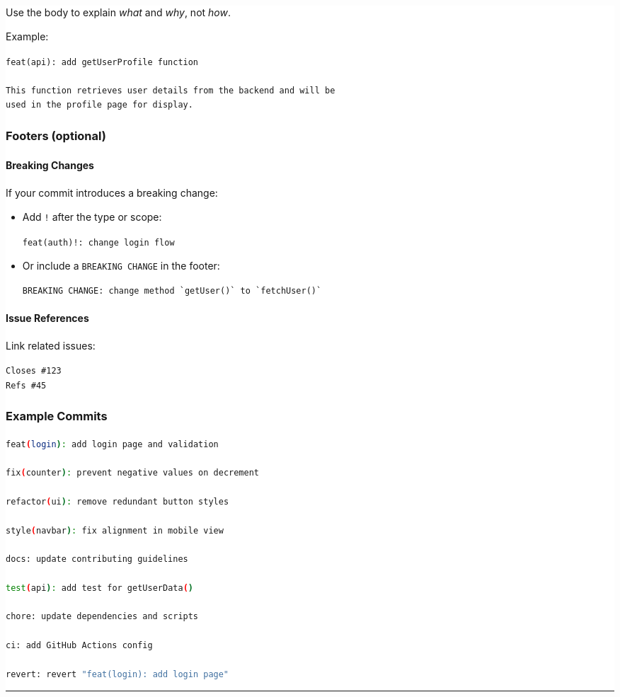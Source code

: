 Use the body to explain *what* and *why*, not *how*.

Example:
```
feat(api): add getUserProfile function

This function retrieves user details from the backend and will be
used in the profile page for display.
```

### Footers (optional)

#### Breaking Changes

If your commit introduces a breaking change:

- Add ``!`` after the type or scope:

  ```
  feat(auth)!: change login flow
  ```
- Or include a ``BREAKING CHANGE`` in the footer:

  ```
  BREAKING CHANGE: change method `getUser()` to `fetchUser()`
  ```


#### Issue References

Link related issues:

```
Closes #123
Refs #45
```

### Example Commits

```bash
feat(login): add login page and validation

fix(counter): prevent negative values on decrement

refactor(ui): remove redundant button styles

style(navbar): fix alignment in mobile view

docs: update contributing guidelines

test(api): add test for getUserData()

chore: update dependencies and scripts

ci: add GitHub Actions config

revert: revert "feat(login): add login page"
```

---